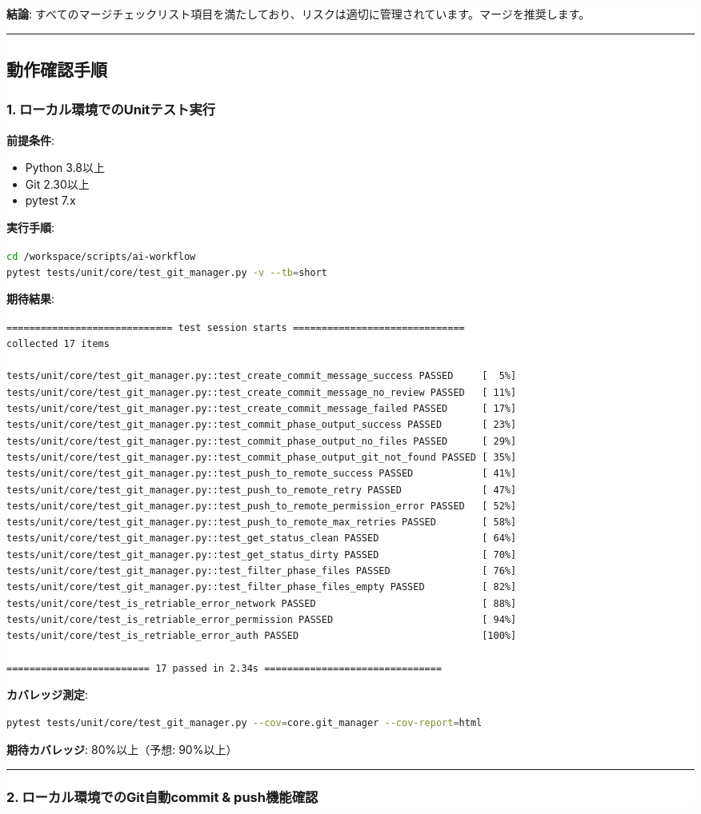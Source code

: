 **結論**: すべてのマージチェックリスト項目を満たしており、リスクは適切に管理されています。マージを推奨します。

---

## 動作確認手順

### 1. ローカル環境でのUnitテスト実行

**前提条件**:
- Python 3.8以上
- Git 2.30以上
- pytest 7.x

**実行手順**:
```bash
cd /workspace/scripts/ai-workflow
pytest tests/unit/core/test_git_manager.py -v --tb=short
```

**期待結果**:
```
============================= test session starts ==============================
collected 17 items

tests/unit/core/test_git_manager.py::test_create_commit_message_success PASSED     [  5%]
tests/unit/core/test_git_manager.py::test_create_commit_message_no_review PASSED   [ 11%]
tests/unit/core/test_git_manager.py::test_create_commit_message_failed PASSED      [ 17%]
tests/unit/core/test_git_manager.py::test_commit_phase_output_success PASSED       [ 23%]
tests/unit/core/test_git_manager.py::test_commit_phase_output_no_files PASSED      [ 29%]
tests/unit/core/test_git_manager.py::test_commit_phase_output_git_not_found PASSED [ 35%]
tests/unit/core/test_git_manager.py::test_push_to_remote_success PASSED            [ 41%]
tests/unit/core/test_git_manager.py::test_push_to_remote_retry PASSED              [ 47%]
tests/unit/core/test_git_manager.py::test_push_to_remote_permission_error PASSED   [ 52%]
tests/unit/core/test_git_manager.py::test_push_to_remote_max_retries PASSED        [ 58%]
tests/unit/core/test_git_manager.py::test_get_status_clean PASSED                  [ 64%]
tests/unit/core/test_git_manager.py::test_get_status_dirty PASSED                  [ 70%]
tests/unit/core/test_git_manager.py::test_filter_phase_files PASSED                [ 76%]
tests/unit/core/test_git_manager.py::test_filter_phase_files_empty PASSED          [ 82%]
tests/unit/core/test_is_retriable_error_network PASSED                             [ 88%]
tests/unit/core/test_is_retriable_error_permission PASSED                          [ 94%]
tests/unit/core/test_is_retriable_error_auth PASSED                                [100%]

========================= 17 passed in 2.34s ===============================
```

**カバレッジ測定**:
```bash
pytest tests/unit/core/test_git_manager.py --cov=core.git_manager --cov-report=html
```

**期待カバレッジ**: 80%以上（予想: 90%以上）

---

### 2. ローカル環境でのGit自動commit & push機能確認
